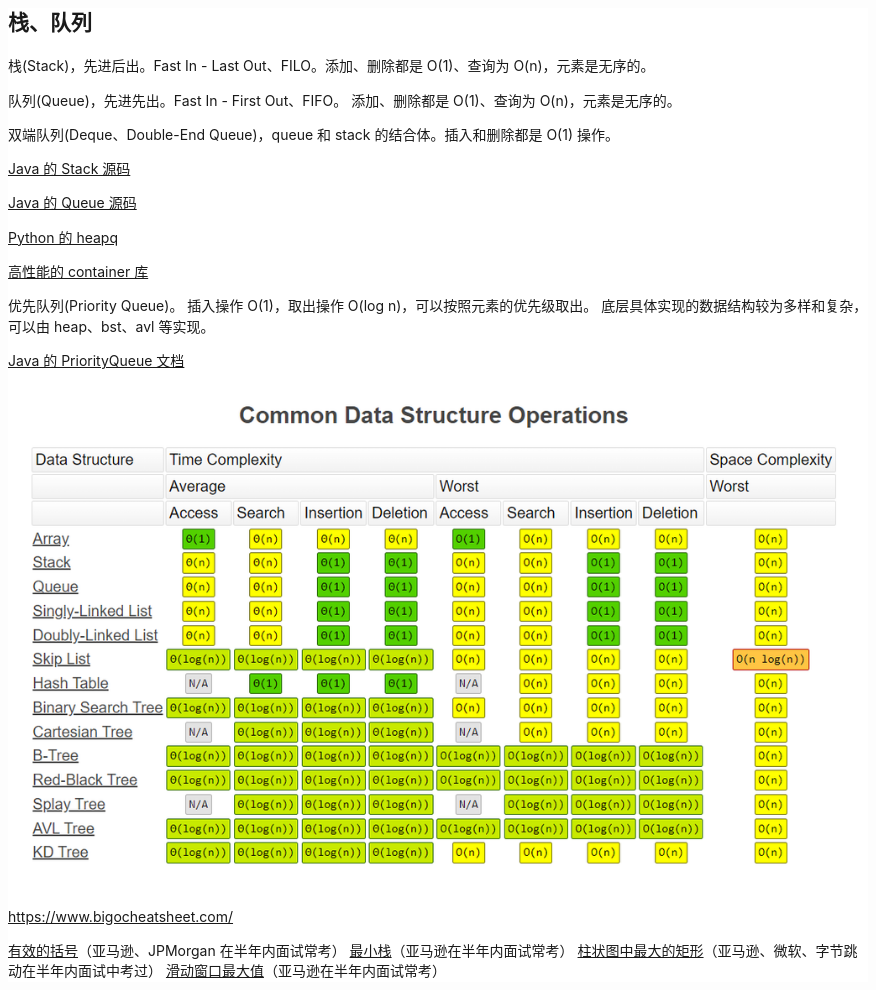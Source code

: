 ## 栈、队列

栈(Stack)，先进后出。Fast In - Last Out、FILO。添加、删除都是 O(1)、查询为 O(n)，元素是无序的。 

队列(Queue)，先进先出。Fast In - First Out、FIFO。 添加、删除都是 O(1)、查询为 O(n)，元素是无序的。 

双端队列(Deque、Double-End Queue)，queue 和 stack 的结合体。插入和删除都是 O(1) 操作。


[Java 的 Stack 源码](http://developer.classpath.org/doc/java/util/Stack-source.html)

[Java 的 Queue 源码](http://fuseyism.com/classpath/doc/java/util/Queue-source.html)

[Python 的 heapq](http://docs.python.org/2/library/heapq.html)

[高性能的 container 库](http://docs.python.org/2/library/collections.html)

优先队列(Priority Queue)。
插入操作 O(1)，取出操作 O(log n)，可以按照元素的优先级取出。
底层具体实现的数据结构较为多样和复杂，可以由 heap、bst、avl 等实现。

[Java 的 PriorityQueue 文档](http://docs.oracle.com/javase/10/docs/api/java/util/PriorityQueue.html)



<img src="./images/structure_operations.png" />

https://www.bigocheatsheet.com/



[有效的括号](https://leetcode-cn.com/problems/valid-parentheses/)（亚马逊、JPMorgan 在半年内面试常考）
[最小栈](https://leetcode-cn.com/problems/min-stack/)（亚马逊在半年内面试常考）
[柱状图中最大的矩形](https://leetcode-cn.com/problems/largest-rectangle-in-histogram)（亚马逊、微软、字节跳动在半年内面试中考过）
[滑动窗口最大值](https://leetcode-cn.com/problems/sliding-window-maximum)（亚马逊在半年内面试常考）
